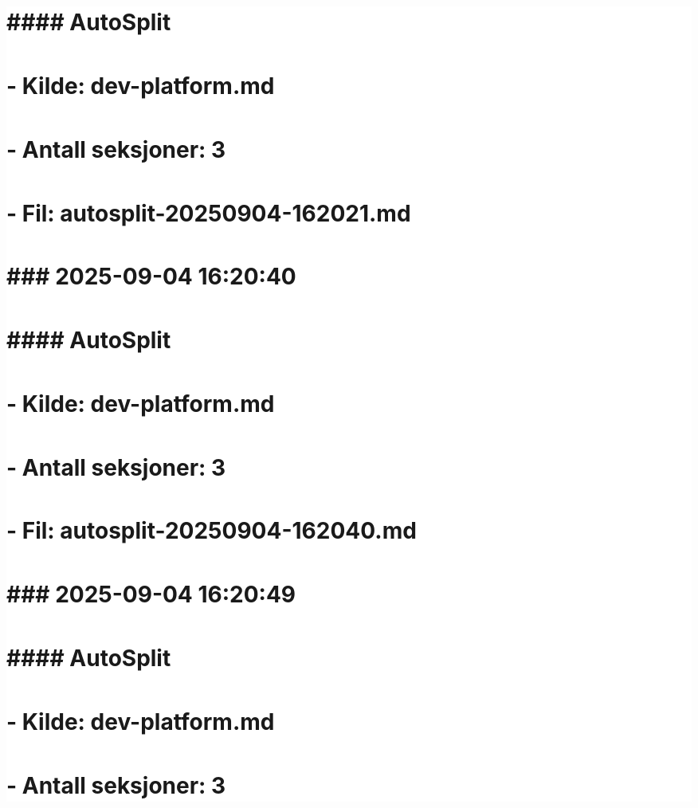 # \#### AutoSplit

# \- Kilde: dev-platform.md

# \- Antall seksjoner: 3

# \- Fil: autosplit-20250904-162021.md

#

#

#

#

# \### 2025-09-04 16:20:40

# \#### AutoSplit

# \- Kilde: dev-platform.md

# \- Antall seksjoner: 3

# \- Fil: autosplit-20250904-162040.md

#

#

#

#

# \### 2025-09-04 16:20:49

# \#### AutoSplit

# \- Kilde: dev-platform.md

# \- Antall seksjoner: 3

